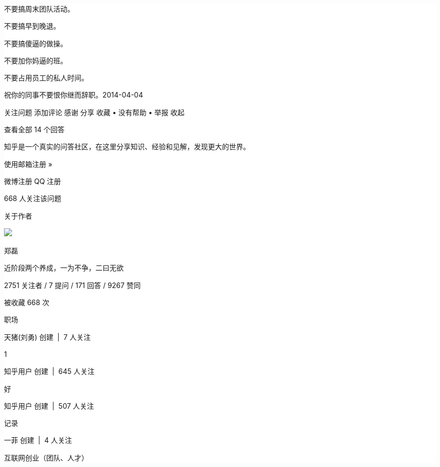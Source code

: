 不要搞周末团队活动。



不要搞早到晚退。





不要搞傻逼的做操。





不要加你妈逼的班。



不要占用员工的私人时间。





祝你的同事不要恨你继而辞职。2014-04-04

关注问题 添加评论 感谢 分享 收藏 • 没有帮助 • 举报 收起

查看全部 14 个回答

知乎是一个真实的问答社区，在这里分享知识、经验和见解，发现更大的世界。

使用邮箱注册 »

微博注册 QQ 注册

668 人关注该问题

关于作者

![](7959F146095242E598E22CBBD21D84CC.jpeg)

郑磊

近阶段两个养成，一为不争，二曰无欲

2751 关注者 / 7 提问 / 171 回答 / 9267 赞同

被收藏 668 次

职场

天猪(刘勇) 创建  |  7 人关注

1

知乎用户 创建  |  645 人关注

好

知乎用户 创建  |  507 人关注

记录

一菲 创建  |  4 人关注

互联网创业（团队、人才）
